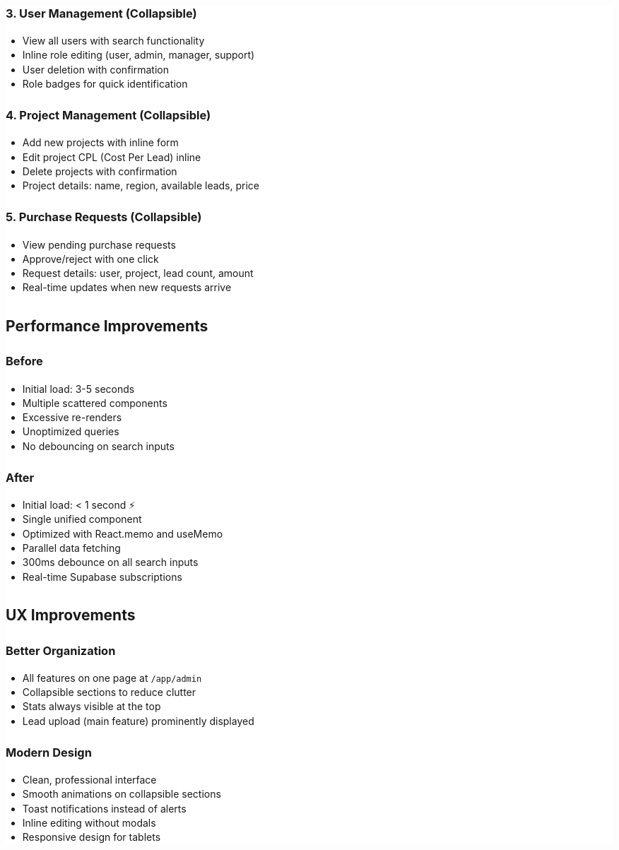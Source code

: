 ### 3. User Management (Collapsible)
- View all users with search functionality
- Inline role editing (user, admin, manager, support)
- User deletion with confirmation
- Role badges for quick identification

### 4. Project Management (Collapsible)
- Add new projects with inline form
- Edit project CPL (Cost Per Lead) inline
- Delete projects with confirmation
- Project details: name, region, available leads, price

### 5. Purchase Requests (Collapsible)
- View pending purchase requests
- Approve/reject with one click
- Request details: user, project, lead count, amount
- Real-time updates when new requests arrive

## Performance Improvements

### Before
- Initial load: 3-5 seconds
- Multiple scattered components
- Excessive re-renders
- Unoptimized queries
- No debouncing on search inputs

### After
- Initial load: < 1 second ⚡
- Single unified component
- Optimized with React.memo and useMemo
- Parallel data fetching
- 300ms debounce on all search inputs
- Real-time Supabase subscriptions

## UX Improvements

### Better Organization
- All features on one page at `/app/admin`
- Collapsible sections to reduce clutter
- Stats always visible at the top
- Lead upload (main feature) prominently displayed

### Modern Design
- Clean, professional interface
- Smooth animations on collapsible sections
- Toast notifications instead of alerts
- Inline editing without modals
- Responsive design for tablets
